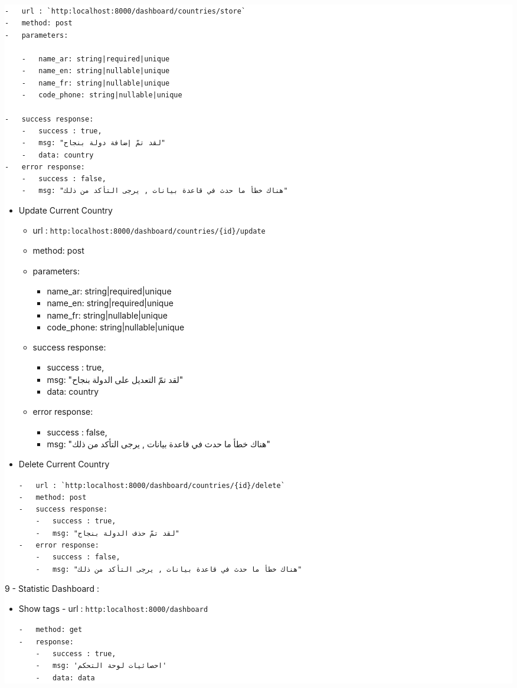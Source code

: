    -   url : `http:localhost:8000/dashboard/countries/store`
    -   method: post
    -   parameters:

        -   name_ar: string|required|unique
        -   name_en: string|nullable|unique
        -   name_fr: string|nullable|unique
        -   code_phone: string|nullable|unique

    -   success response:
        -   success : true,
        -   msg: "لقد تمّ إضافة دولة بنجاح"
        -   data: country
    -   error response:
        -   success : false,
        -   msg: "هناك خطأ ما حدث في قاعدة بيانات , يرجى التأكد من ذلك"

-   Update Current Country

    -   url : `http:localhost:8000/dashboard/countries/{id}/update`
    -   method: post
    -   parameters:

        -   name_ar: string|required|unique
        -   name_en: string|required|unique
        -   name_fr: string|nullable|unique
        -   code_phone: string|nullable|unique

    -   success response:
        -   success : true,
        -   msg: "لقد تمّ التعديل على الدولة بنجاح"
        -   data: country
    -   error response:
        -   success : false,
        -   msg: "هناك خطأ ما حدث في قاعدة بيانات , يرجى التأكد من ذلك"

-   Delete Current Country

        -   url : `http:localhost:8000/dashboard/countries/{id}/delete`
        -   method: post
        -   success response:
            -   success : true,
            -   msg: "لقد تمّ حذف الدولة بنجاح"
        -   error response:
            -   success : false,
            -   msg: "هناك خطأ ما حدث في قاعدة بيانات , يرجى التأكد من ذلك"

9 - Statistic Dashboard :

-   Show tags - url : `http:localhost:8000/dashboard`

        -   method: get
        -   response:
            -   success : true,
            -   msg: 'احصائيات لوحة التحكم'
            -   data: data
